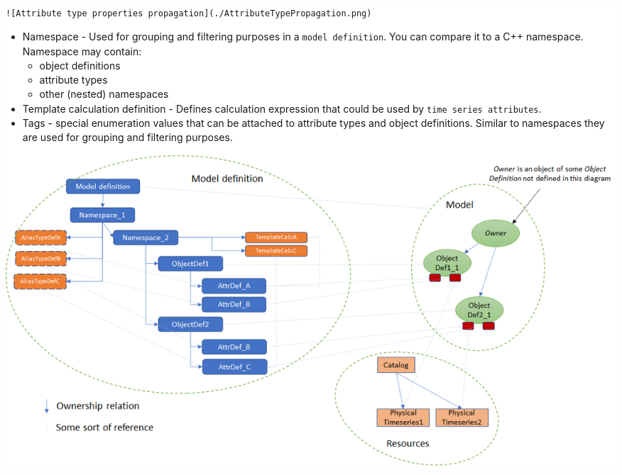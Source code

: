     ![Attribute type properties propagation](./AttributeTypePropagation.png)

  * Namespace - Used for grouping and filtering purposes in
    a `model definition`. You can compare it to a C++ namespace. Namespace may
    contain:
    * object definitions
    * attribute types
    * other (nested) namespaces
  * Template calculation definition - Defines calculation expression that could be used by `time series attributes`.
  * Tags - special enumeration values that can be attached to attribute types
    and object definitions. Similar to namespaces they are used for grouping
    and filtering purposes.

![Figure 1](./Modelling.png)
